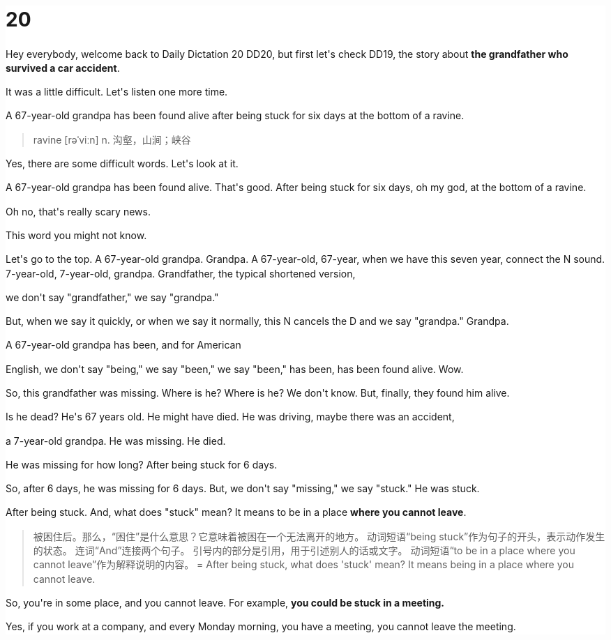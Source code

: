 
# 20

Hey everybody, welcome back to Daily Dictation 20 DD20, but first let's check DD19, the story about **the grandfather who survived a car accident**. 

It was a little difficult. Let's listen one more time. 

A 67-year-old grandpa has been found alive after being stuck for six days at the bottom of a ravine. 
> ravine [rəˈviːn] n. 沟壑，山涧；峡谷

Yes, there are some difficult words. Let's look at it. 

A 67-year-old grandpa has been found alive. That's good. After being stuck for six days, oh my god, at the bottom of a ravine. 

Oh no, that's really scary news. 

This word you might not know. 

Let's go to the top. A 67-year-old grandpa. Grandpa. A 67-year-old, 67-year, when we have this seven year, connect the N sound. 7-year-old, 7-year-old, grandpa. Grandfather, the typical shortened version, 

we don't say "grandfather," we say "grandpa."

But, when we say it quickly, or when we say it normally, this N cancels the D and we say "grandpa." Grandpa. 

A 67-year-old grandpa has been, and for American

English, we don't say "being," we say "been," we say "been," has been, has been found alive. Wow. 

So, this grandfather was missing. Where is he? Where is he? We don't know. But, finally, they found him alive. 

Is he dead? He's 67 years old. He might have died. He was driving, maybe there was an accident,

a 7-year-old grandpa. He was missing. He died. 


He was missing for how long? After being stuck for 6 days.

So, after 6 days, he was missing for 6 days. But, we don't say "missing," we say "stuck." He was stuck.

After being stuck. And, what does "stuck" mean? It means to be in a place **where you cannot leave**.
> 被困住后。那么，“困住”是什么意思？它意味着被困在一个无法离开的地方。
> 动词短语“being stuck”作为句子的开头，表示动作发生的状态。
连词“And”连接两个句子。
引号内的部分是引用，用于引述别人的话或文字。
动词短语“to be in a place where you cannot leave”作为解释说明的内容。
= After being stuck, what does 'stuck' mean? It means being in a place where you cannot leave.

So, you're in some place, and you cannot leave. For example, **you could be stuck in a meeting.**

Yes, if you work at a company, and every Monday morning, you have a meeting, you cannot leave the meeting.
